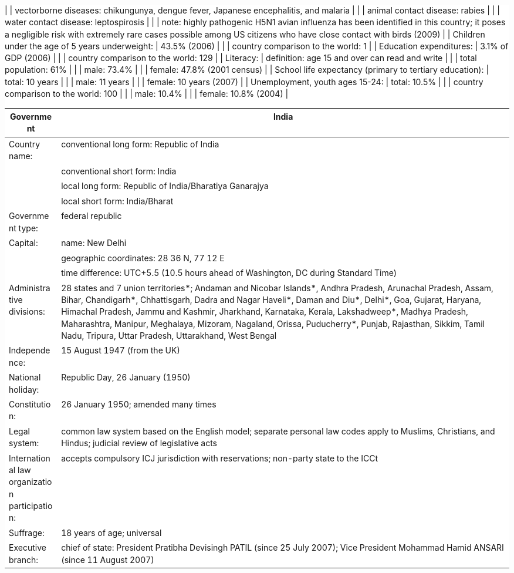 | | vectorborne diseases: chikungunya, dengue fever, Japanese encephalitis, and malaria |
| | animal contact disease: rabies |
| | water contact disease: leptospirosis |
| | note: highly pathogenic H5N1 avian influenza has been identified in this country; it poses a negligible risk with extremely rare cases possible among US citizens who have close contact with birds (2009) |
| Children under the age of 5 years underweight: | 43.5% (2006) |
| | country comparison to the world: 1 |
| Education expenditures: | 3.1% of GDP (2006) |
| | country comparison to the world: 129 |
| Literacy: | definition: age 15 and over can read and write |
| | total population: 61% |
| | male: 73.4% |
| | female: 47.8% (2001 census) |
| School life expectancy (primary to tertiary education): | total: 10 years |
| | male: 11 years |
| | female: 10 years (2007) |
| Unemployment, youth ages 15-24: | total: 10.5% |
| | country comparison to the world: 100 |
| | male: 10.4% |
| | female: 10.8% (2004) |


| Government | India |
| --- | --- |
| Country name: | conventional long form: Republic of India |
| | conventional short form: India |
| | local long form: Republic of India/Bharatiya Ganarajya |
| | local short form: India/Bharat |
| Government type: | federal republic |
| Capital: | name: New Delhi |
| | geographic coordinates: 28 36 N, 77 12 E |
| | time difference: UTC+5.5 (10.5 hours ahead of Washington, DC during Standard Time) |
| Administrative divisions: | 28 states and 7 union territories*; Andaman and Nicobar Islands*, Andhra Pradesh, Arunachal Pradesh, Assam, Bihar, Chandigarh*, Chhattisgarh, Dadra and Nagar Haveli*, Daman and Diu*, Delhi*, Goa, Gujarat, Haryana, Himachal Pradesh, Jammu and Kashmir, Jharkhand, Karnataka, Kerala, Lakshadweep*, Madhya Pradesh, Maharashtra, Manipur, Meghalaya, Mizoram, Nagaland, Orissa, Puducherry*, Punjab, Rajasthan, Sikkim, Tamil Nadu, Tripura, Uttar Pradesh, Uttarakhand, West Bengal |
| Independence: | 15 August 1947 (from the UK) |
| National holiday: | Republic Day, 26 January (1950) |
| Constitution: | 26 January 1950; amended many times |
| Legal system: | common law system based on the English model; separate personal law codes apply to Muslims, Christians, and Hindus; judicial review of legislative acts |
| International law organization participation: | accepts compulsory ICJ jurisdiction with reservations; non-party state to the ICCt |
| Suffrage: | 18 years of age; universal |
| Executive branch: | chief of state: President Pratibha Devisingh PATIL (since 25 July 2007); Vice President Mohammad Hamid ANSARI (since 11 August 2007) |